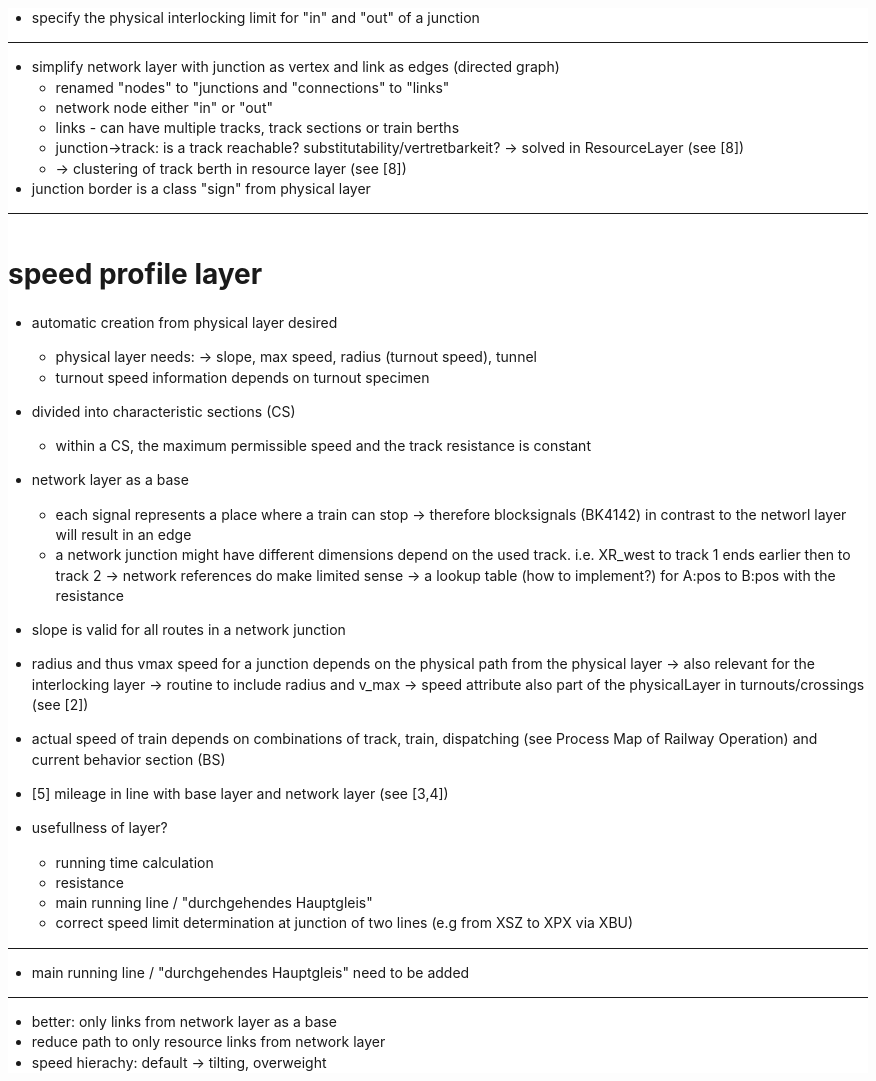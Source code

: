   * specify the physical interlocking limit for "in" and "out" of a junction

  -------

  * simplify network layer with junction as vertex and link as edges (directed graph)
    * renamed "nodes" to "junctions and "connections" to "links"
    * network node either "in" or "out"
    * links - can have multiple tracks, track sections or train berths
    * junction->track: is a track reachable? substitutability/vertretbarkeit? -> solved in ResourceLayer (see [8])
    *  -> clustering of track berth in resource layer (see [8])
  * junction border is a class "sign" from physical layer

  -------

# speed profile layer

  * automatic creation from physical layer desired
    * physical layer needs:
    -> slope, max speed, radius (turnout speed), tunnel
    * turnout speed information depends on turnout specimen
  * divided into characteristic sections (CS)
    * within a CS, the maximum permissible speed and the track resistance is constant
  * network layer as a base
    * each signal represents a place where a train can stop
    -> therefore blocksignals (BK4142) in contrast to the networl layer will result in an edge
    * a network junction might have different dimensions depend on the used track. i.e. XR_west to track 1 ends earlier then to track 2
    -> network references do make limited sense
    -> a lookup table (how to implement?) for A:pos to B:pos with the resistance
  * slope is valid for all routes in a network junction
  * radius and thus vmax speed for a junction depends on the physical path from the physical layer
    -> also relevant for the interlocking layer
    -> routine to include radius and v_max
    -> speed attribute also part of the physicalLayer in turnouts/crossings (see [2])
  * actual speed of train depends on combinations of track, train, dispatching (see Process Map of Railway Operation) and current behavior section (BS)
  * [5] mileage in line with base layer and network layer (see [3,4])

  * usefullness of layer?
    * running time calculation
    * resistance
    * main running line / "durchgehendes Hauptgleis"
    * correct speed limit determination at junction of two lines (e.g from XSZ to XPX via XBU)

  -------

  * main running line / "durchgehendes Hauptgleis" need to be added

  -------
  
  * better: only links from network layer as a base
  * reduce path to only resource links from network layer
  * speed hierachy: default -> tilting, overweight
